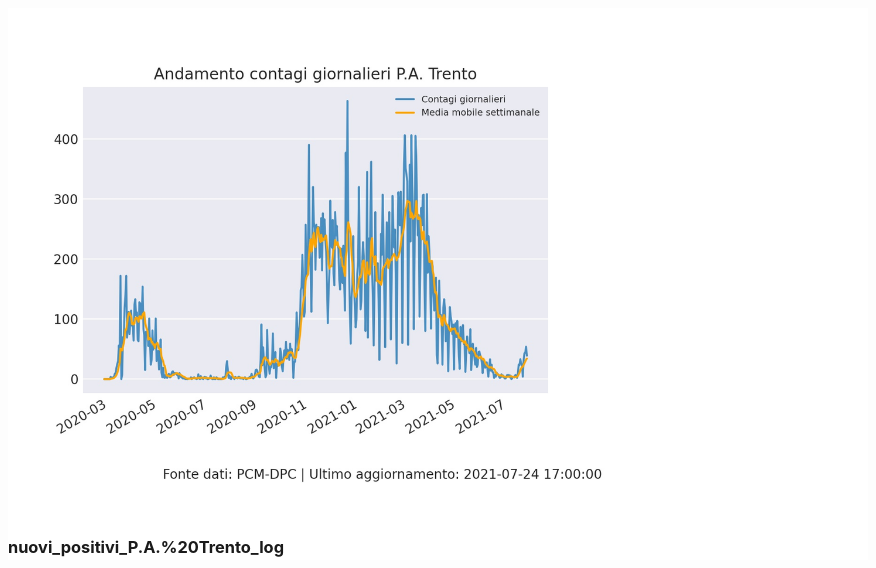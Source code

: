 <img src="graphs/epidemia/nuovi_positivi_P.A.%20Trento.jpg" width="600" height="500"></img>
### nuovi_positivi_P.A.%20Trento_log